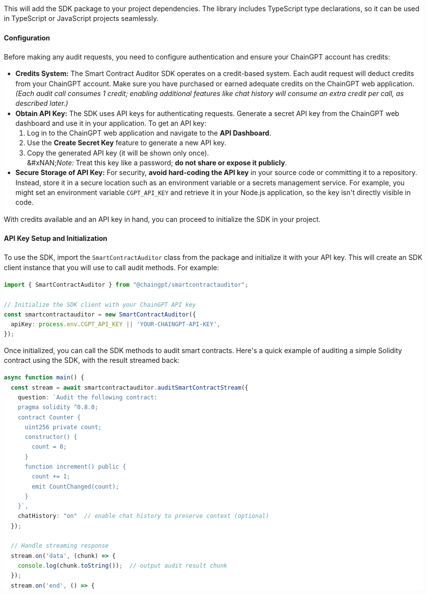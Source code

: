 This will add the SDK package to your project dependencies. The library includes TypeScript type declarations, so it can be used in TypeScript or JavaScript projects seamlessly.

#### Configuration

Before making any audit requests, you need to configure authentication and ensure your ChainGPT account has credits:

* **Credits System:** The Smart Contract Auditor SDK operates on a credit-based system. Each audit request will deduct credits from your ChainGPT account. Make sure you have purchased or earned adequate credits on the ChainGPT web application. _(Each audit call consumes 1 credit; enabling additional features like chat history will consume an extra credit per call, as described later.)_
* **Obtain API Key:** The SDK uses API keys for authenticating requests. Generate a secret API key from the ChainGPT web dashboard and use it in your application. To get an API key:
  1. Log in to the ChainGPT web application and navigate to the **API Dashboard**.
  2. Use the **Create Secret Key** feature to generate a new API key.
  3. Copy the generated API key (it will be shown only once).\
     &#xNAN;_&#x4E;ote:_ Treat this key like a password; **do not share or expose it publicly**.
* **Secure Storage of API Key:** For security, **avoid hard-coding the API key** in your source code or committing it to a repository. Instead, store it in a secure location such as an environment variable or a secrets management service. For example, you might set an environment variable `CGPT_API_KEY` and retrieve it in your Node.js application, so the key isn't directly visible in code.

With credits available and an API key in hand, you can proceed to initialize the SDK in your project.

#### API Key Setup and Initialization

To use the SDK, import the `SmartContractAuditor` class from the package and initialize it with your API key. This will create an SDK client instance that you will use to call audit methods. For example:

```typescript
import { SmartContractAuditor } from "@chaingpt/smartcontractauditor";

// Initialize the SDK client with your ChainGPT API key
const smartcontractauditor = new SmartContractAuditor({
  apiKey: process.env.CGPT_API_KEY || 'YOUR-CHAINGPT-API-KEY',
});
```

Once initialized, you can call the SDK methods to audit smart contracts. Here's a quick example of auditing a simple Solidity contract using the SDK, with the result streamed back:

```typescript
async function main() {
  const stream = await smartcontractauditor.auditSmartContractStream({
    question: `Audit the following contract:
    pragma solidity ^0.8.0;
    contract Counter {
      uint256 private count;
      constructor() {
        count = 0;
      }
      function increment() public {
        count += 1;
        emit CountChanged(count);
      }
    }`,
    chatHistory: "on"  // enable chat history to preserve context (optional)
  });

  // Handle streaming response
  stream.on('data', (chunk) => {
    console.log(chunk.toString());  // output audit result chunk
  });
  stream.on('end', () => {
```